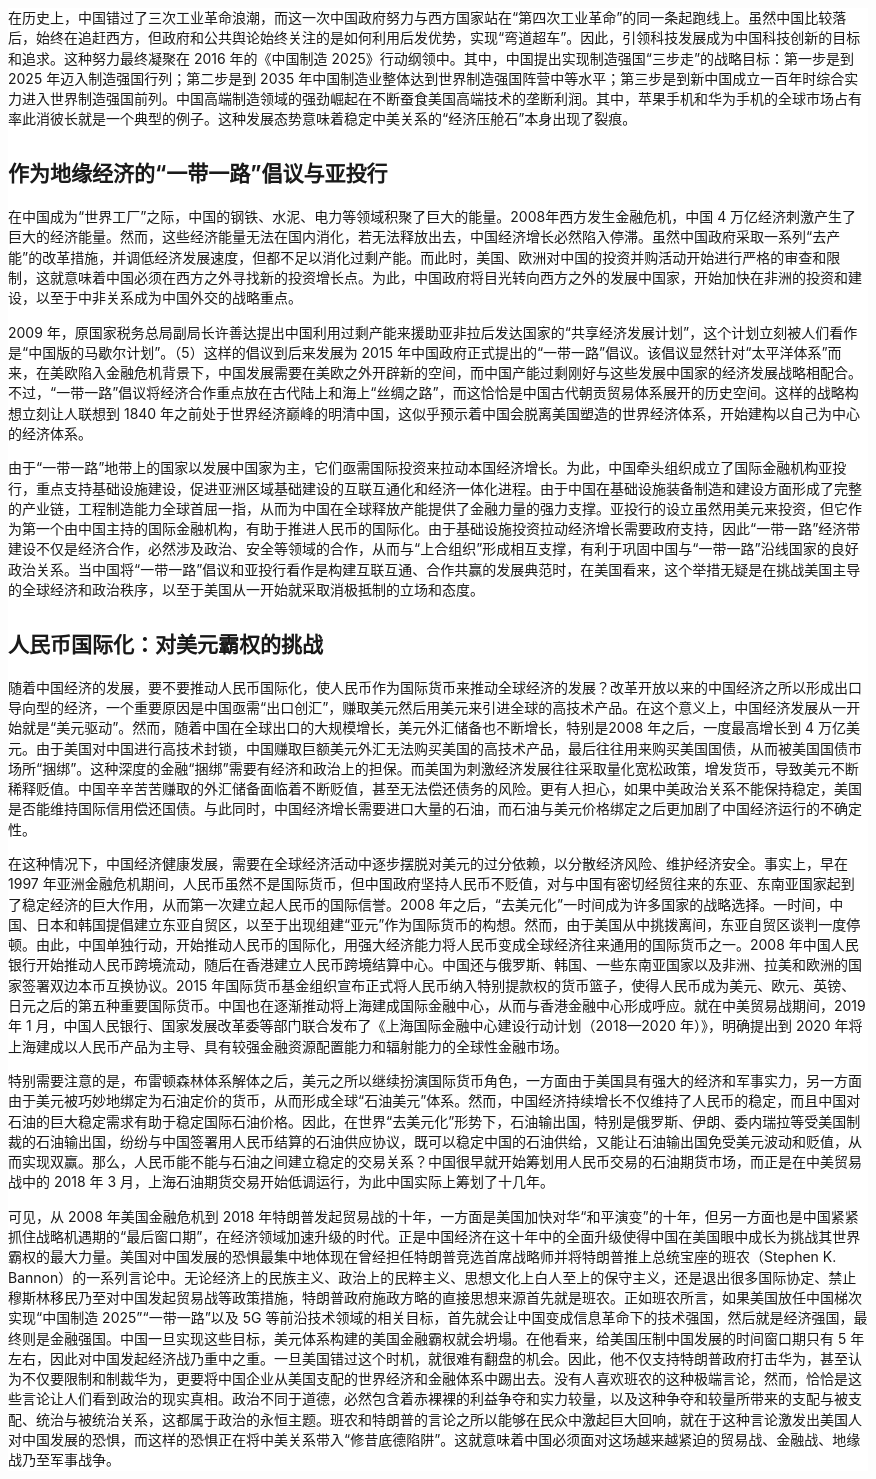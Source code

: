 

在历史上，中国错过了三次工业革命浪潮，而这一次中国政府努力与西方国家站在“第四次工业革命”的同一条起跑线上。虽然中国比较落后，始终在追赶西方，但政府和公共舆论始终关注的是如何利用后发优势，实现“弯道超车”。因此，引领科技发展成为中国科技创新的目标和追求。这种努力最终凝聚在 2016 年的《中国制造 2025》行动纲领中。其中，中国提出实现制造强国“三步走”的战略目标：第一步是到 2025 年迈入制造强国行列；第二步是到 2035 年中国制造业整体达到世界制造强国阵营中等水平；第三步是到新中国成立一百年时综合实力进入世界制造强国前列。中国高端制造领域的强劲崛起在不断蚕食美国高端技术的垄断利润。其中，苹果手机和华为手机的全球市场占有率此消彼长就是一个典型的例子。这种发展态势意味着稳定中美关系的“经济压舱石”本身出现了裂痕。

## 作为地缘经济的“一带一路”倡议与亚投行

在中国成为“世界工厂”之际，中国的钢铁、水泥、电力等领域积聚了巨大的能量。2008年西方发生金融危机，中国 4 万亿经济刺激产生了巨大的经济能量。然而，这些经济能量无法在国内消化，若无法释放出去，中国经济增长必然陷入停滞。虽然中国政府采取一系列“去产能”的改革措施，并调低经济发展速度，但都不足以消化过剩产能。而此时，美国、欧洲对中国的投资并购活动开始进行严格的审查和限制，这就意味着中国必须在西方之外寻找新的投资增长点。为此，中国政府将目光转向西方之外的发展中国家，开始加快在非洲的投资和建设，以至于中非关系成为中国外交的战略重点。



2009 年，原国家税务总局副局长许善达提出中国利用过剩产能来援助亚非拉后发达国家的“共享经济发展计划”，这个计划立刻被人们看作是“中国版的马歇尔计划”。（5）这样的倡议到后来发展为 2015 年中国政府正式提出的“一带一路”倡议。该倡议显然针对“太平洋体系”而来，在美欧陷入金融危机背景下，中国发展需要在美欧之外开辟新的空间，而中国产能过剩刚好与这些发展中国家的经济发展战略相配合。不过，“一带一路”倡议将经济合作重点放在古代陆上和海上“丝绸之路”，而这恰恰是中国古代朝贡贸易体系展开的历史空间。这样的战略构想立刻让人联想到 1840 年之前处于世界经济巅峰的明清中国，这似乎预示着中国会脱离美国塑造的世界经济体系，开始建构以自己为中心的经济体系。



由于“一带一路”地带上的国家以发展中国家为主，它们亟需国际投资来拉动本国经济增长。为此，中国牵头组织成立了国际金融机构亚投行，重点支持基础设施建设，促进亚洲区域基础建设的互联互通化和经济一体化进程。由于中国在基础设施装备制造和建设方面形成了完整的产业链，工程制造能力全球首屈一指，从而为中国在全球释放产能提供了金融力量的强力支撑。亚投行的设立虽然用美元来投资，但它作为第一个由中国主持的国际金融机构，有助于推进人民币的国际化。由于基础设施投资拉动经济增长需要政府支持，因此“一带一路”经济带建设不仅是经济合作，必然涉及政治、安全等领域的合作，从而与“上合组织”形成相互支撑，有利于巩固中国与“一带一路”沿线国家的良好政治关系。当中国将“一带一路”倡议和亚投行看作是构建互联互通、合作共赢的发展典范时，在美国看来，这个举措无疑是在挑战美国主导的全球经济和政治秩序，以至于美国从一开始就采取消极抵制的立场和态度。

## 人民币国际化：对美元霸权的挑战

随着中国经济的发展，要不要推动人民币国际化，使人民币作为国际货币来推动全球经济的发展？改革开放以来的中国经济之所以形成出口导向型的经济，一个重要原因是中国亟需“出口创汇”，赚取美元然后用美元来引进全球的高技术产品。在这个意义上，中国经济发展从一开始就是“美元驱动”。然而，随着中国在全球出口的大规模增长，美元外汇储备也不断增长，特别是2008 年之后，一度最高增长到 4 万亿美元。由于美国对中国进行高技术封锁，中国赚取巨额美元外汇无法购买美国的高技术产品，最后往往用来购买美国国债，从而被美国国债市场所“捆绑”。这种深度的金融“捆绑”需要有经济和政治上的担保。而美国为刺激经济发展往往采取量化宽松政策，增发货币，导致美元不断稀释贬值。中国辛辛苦苦赚取的外汇储备面临着不断贬值，甚至无法偿还债务的风险。更有人担心，如果中美政治关系不能保持稳定，美国是否能维持国际信用偿还国债。与此同时，中国经济增长需要进口大量的石油，而石油与美元价格绑定之后更加剧了中国经济运行的不确定性。



在这种情况下，中国经济健康发展，需要在全球经济活动中逐步摆脱对美元的过分依赖，以分散经济风险、维护经济安全。事实上，早在 1997 年亚洲金融危机期间，人民币虽然不是国际货币，但中国政府坚持人民币不贬值，对与中国有密切经贸往来的东亚、东南亚国家起到了稳定经济的巨大作用，从而第一次建立起人民币的国际信誉。2008 年之后，“去美元化”一时间成为许多国家的战略选择。一时间，中国、日本和韩国提倡建立东亚自贸区，以至于出现组建“亚元”作为国际货币的构想。然而，由于美国从中挑拨离间，东亚自贸区谈判一度停顿。由此，中国单独行动，开始推动人民币的国际化，用强大经济能力将人民币变成全球经济往来通用的国际货币之一。2008 年中国人民银行开始推动人民币跨境流动，随后在香港建立人民币跨境结算中心。中国还与俄罗斯、韩国、一些东南亚国家以及非洲、拉美和欧洲的国家签署双边本币互换协议。2015 年国际货币基金组织宣布正式将人民币纳入特别提款权的货币篮子，使得人民币成为美元、欧元、英镑、日元之后的第五种重要国际货币。中国也在逐渐推动将上海建成国际金融中心，从而与香港金融中心形成呼应。就在中美贸易战期间，2019 年 1 月，中国人民银行、国家发展改革委等部门联合发布了《上海国际金融中心建设行动计划（2018—2020 年）》，明确提出到 2020 年将上海建成以人民币产品为主导、具有较强金融资源配置能力和辐射能力的全球性金融市场。



特别需要注意的是，布雷顿森林体系解体之后，美元之所以继续扮演国际货币角色，一方面由于美国具有强大的经济和军事实力，另一方面由于美元被巧妙地绑定为石油定价的货币，从而形成全球“石油美元”体系。然而，中国经济持续增长不仅维持了人民币的稳定，而且中国对石油的巨大稳定需求有助于稳定国际石油价格。因此，在世界“去美元化”形势下，石油输出国，特别是俄罗斯、伊朗、委内瑞拉等受美国制裁的石油输出国，纷纷与中国签署用人民币结算的石油供应协议，既可以稳定中国的石油供给，又能让石油输出国免受美元波动和贬值，从而实现双赢。那么，人民币能不能与石油之间建立稳定的交易关系？中国很早就开始筹划用人民币交易的石油期货市场，而正是在中美贸易战中的 2018 年 3 月，上海石油期货交易开始低调运行，为此中国实际上筹划了十几年。



可见，从 2008 年美国金融危机到 2018 年特朗普发起贸易战的十年，一方面是美国加快对华“和平演变”的十年，但另一方面也是中国紧紧抓住战略机遇期的“最后窗口期”，在经济领域加速升级的时代。正是中国经济在这十年中的全面升级使得中国在美国眼中成长为挑战其世界霸权的最大力量。美国对中国发展的恐惧最集中地体现在曾经担任特朗普竞选首席战略师并将特朗普推上总统宝座的班农（Stephen K. Bannon）的一系列言论中。无论经济上的民族主义、政治上的民粹主义、思想文化上白人至上的保守主义，还是退出很多国际协定、禁止穆斯林移民乃至对中国发起贸易战等政策措施，特朗普政府施政方略的直接思想来源首先就是班农。正如班农所言，如果美国放任中国梯次实现“中国制造 2025”“一带一路”以及 5G 等前沿技术领域的相关目标，首先就会让中国变成信息革命下的技术强国，然后就是经济强国，最终则是金融强国。中国一旦实现这些目标，美元体系构建的美国金融霸权就会坍塌。在他看来，给美国压制中国发展的时间窗口期只有 5 年左右，因此对中国发起经济战乃重中之重。一旦美国错过这个时机，就很难有翻盘的机会。因此，他不仅支持特朗普政府打击华为，甚至认为不仅要限制和制裁华为，更要将中国企业从美国支配的世界经济和金融体系中踢出去。没有人喜欢班农的这种极端言论，然而，恰恰是这些言论让人们看到政治的现实真相。政治不同于道德，必然包含着赤裸裸的利益争夺和实力较量，以及这种争夺和较量所带来的支配与被支配、统治与被统治关系，这都属于政治的永恒主题。班农和特朗普的言论之所以能够在民众中激起巨大回响，就在于这种言论激发出美国人对中国发展的恐惧，而这样的恐惧正在将中美关系带入“修昔底德陷阱”。这就意味着中国必须面对这场越来越紧迫的贸易战、金融战、地缘战乃至军事战争。
